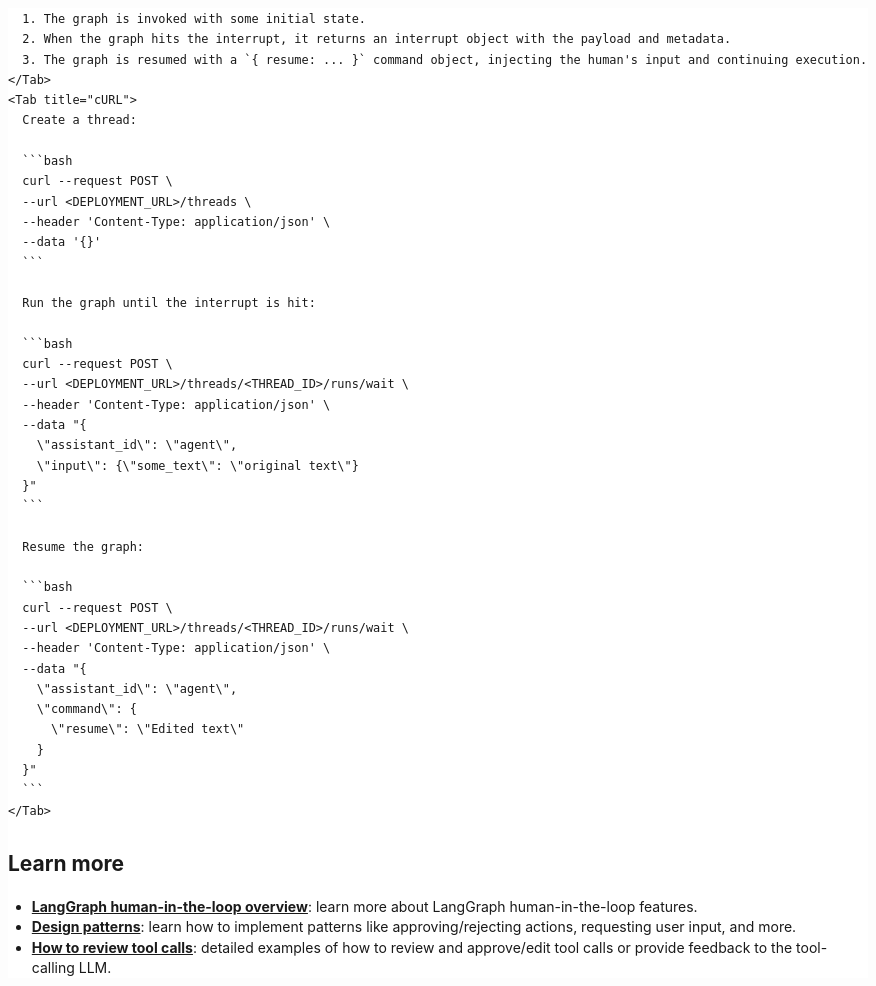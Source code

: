       1. The graph is invoked with some initial state.
      2. When the graph hits the interrupt, it returns an interrupt object with the payload and metadata.
      3. The graph is resumed with a `{ resume: ... }` command object, injecting the human's input and continuing execution.
    </Tab>
    <Tab title="cURL">
      Create a thread:
      
      ```bash
      curl --request POST \
      --url <DEPLOYMENT_URL>/threads \
      --header 'Content-Type: application/json' \
      --data '{}'
      ```
      
      Run the graph until the interrupt is hit:
      
      ```bash
      curl --request POST \
      --url <DEPLOYMENT_URL>/threads/<THREAD_ID>/runs/wait \
      --header 'Content-Type: application/json' \
      --data "{
        \"assistant_id\": \"agent\",
        \"input\": {\"some_text\": \"original text\"}
      }"
      ```
      
      Resume the graph:
      
      ```bash
      curl --request POST \
      --url <DEPLOYMENT_URL>/threads/<THREAD_ID>/runs/wait \
      --header 'Content-Type: application/json' \
      --data "{
        \"assistant_id\": \"agent\",
        \"command\": {
          \"resume\": \"Edited text\"
        }
      }"
      ```
    </Tab>
  </Tabs>
</Accordion>

## Learn more

* [**LangGraph human-in-the-loop overview**](../../concepts/human_in_the_loop): learn more about LangGraph human-in-the-loop features. 
* [**Design patterns**](../../how-tos/human_in_the_loop/add-human-in-the-loop#design-patterns): learn how to implement patterns like approving/rejecting actions, requesting user input, and more.
* [**How to review tool calls**](./human_in_the_loop_review_tool_calls): detailed examples of how to review and approve/edit tool calls or provide feedback to the tool-calling LLM.
